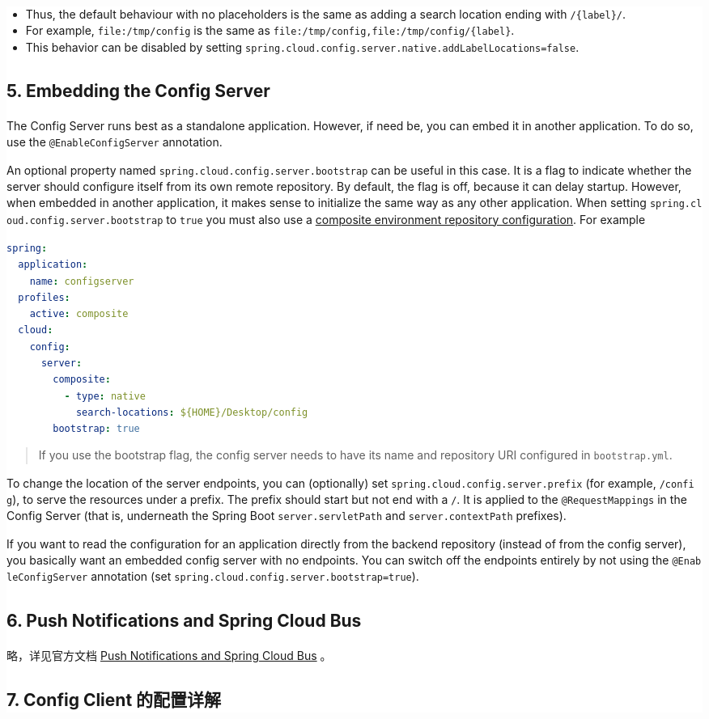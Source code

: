   - Thus, the default behaviour with no placeholders is the same as adding a search location ending with `/{label}/`. 
  - For example, `file:/tmp/config` is the same as `file:/tmp/config,file:/tmp/config/{label}`. 
  - This behavior can be disabled by setting `spring.cloud.config.server.native.addLabelLocations=false`.

## 5. Embedding the Config Server

The Config Server runs best as a standalone application. However, if need be, you can embed it in another application. To do so, use the `@EnableConfigServer` annotation. 

An optional property named `spring.cloud.config.server.bootstrap` can be useful in this case. It is a flag to indicate whether the server should configure itself from its own remote repository. By default, the flag is off, because it can delay startup. However, when embedded in another application, it makes sense to initialize the same way as any other application. When setting `spring.cloud.config.server.bootstrap` to `true` you must also use a [composite environment repository configuration](https://docs.spring.io/spring-cloud-config/docs/3.1.4-SNAPSHOT/reference/html/#composite-environment-repositories). For example

```yaml
spring:
  application:
    name: configserver
  profiles:
    active: composite
  cloud:
    config:
      server:
        composite:
          - type: native
            search-locations: ${HOME}/Desktop/config
        bootstrap: true
```

> If you use the bootstrap flag, the config server needs to have its name and repository URI configured in `bootstrap.yml`.

To change the location of the server endpoints, you can (optionally) set `spring.cloud.config.server.prefix` (for example, `/config`), to serve the resources under a prefix. The prefix should start but not end with a `/`. It is applied to the `@RequestMappings` in the Config Server (that is, underneath the Spring Boot `server.servletPath` and `server.contextPath` prefixes).

If you want to read the configuration for an application directly from the backend repository (instead of from the config server), you basically want an embedded config server with no endpoints. You can switch off the endpoints entirely by not using the `@EnableConfigServer` annotation (set `spring.cloud.config.server.bootstrap=true`).

## 6. Push Notifications and Spring Cloud Bus

略，详见官方文档 [Push Notifications and Spring Cloud Bus](https://docs.spring.io/spring-cloud-config/docs/3.1.4-SNAPSHOT/reference/html/#_push_notifications_and_spring_cloud_bus) 。

## 7. Config Client 的配置详解

